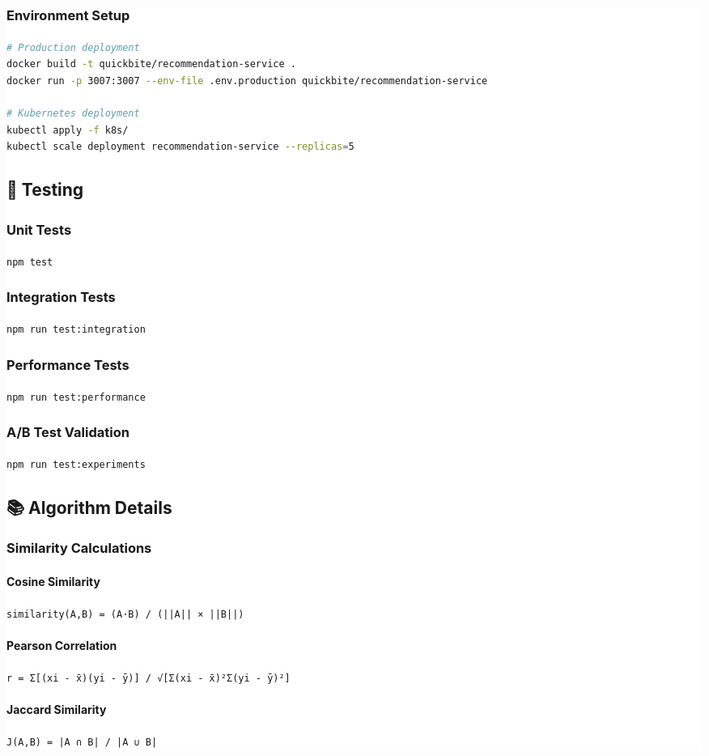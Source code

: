 ### Environment Setup
```bash
# Production deployment
docker build -t quickbite/recommendation-service .
docker run -p 3007:3007 --env-file .env.production quickbite/recommendation-service

# Kubernetes deployment
kubectl apply -f k8s/
kubectl scale deployment recommendation-service --replicas=5
```

## 🧪 Testing

### Unit Tests
```bash
npm test
```

### Integration Tests
```bash
npm run test:integration
```

### Performance Tests
```bash
npm run test:performance
```

### A/B Test Validation
```bash
npm run test:experiments
```

## 📚 Algorithm Details

### Similarity Calculations

#### Cosine Similarity
```
similarity(A,B) = (A·B) / (||A|| × ||B||)
```

#### Pearson Correlation
```
r = Σ[(xi - x̄)(yi - ȳ)] / √[Σ(xi - x̄)²Σ(yi - ȳ)²]
```

#### Jaccard Similarity
```
J(A,B) = |A ∩ B| / |A ∪ B|
```
